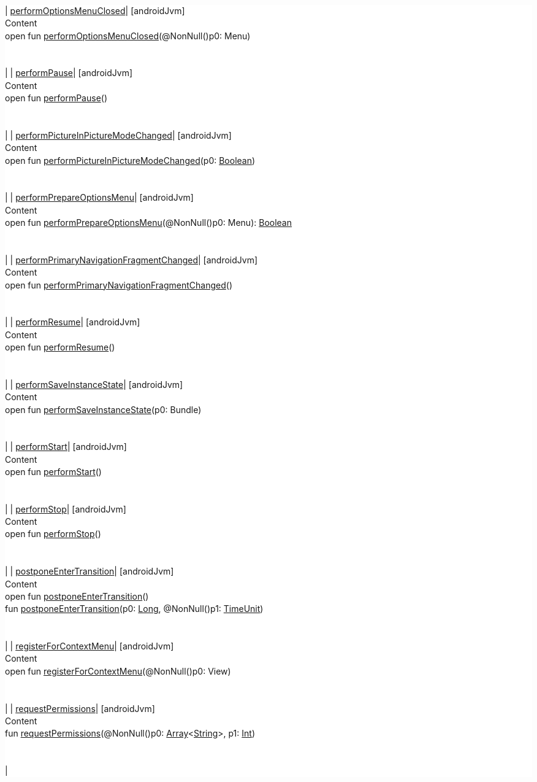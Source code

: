 | <a name="androidx.fragment.app/Fragment/performOptionsMenuClosed/#android.view.Menu/PointingToDeclaration/"></a>[performOptionsMenuClosed](index.md#-2067481924%2FFunctions%2F-912451524)| <a name="androidx.fragment.app/Fragment/performOptionsMenuClosed/#android.view.Menu/PointingToDeclaration/"></a>[androidJvm]  <br>Content  <br>open fun [performOptionsMenuClosed](index.md#-2067481924%2FFunctions%2F-912451524)(@NonNull()p0: Menu)  <br><br><br>|
| <a name="androidx.fragment.app/Fragment/performPause/#/PointingToDeclaration/"></a>[performPause](index.md#-305194128%2FFunctions%2F-912451524)| <a name="androidx.fragment.app/Fragment/performPause/#/PointingToDeclaration/"></a>[androidJvm]  <br>Content  <br>open fun [performPause](index.md#-305194128%2FFunctions%2F-912451524)()  <br><br><br>|
| <a name="androidx.fragment.app/Fragment/performPictureInPictureModeChanged/#kotlin.Boolean/PointingToDeclaration/"></a>[performPictureInPictureModeChanged](index.md#808939541%2FFunctions%2F-912451524)| <a name="androidx.fragment.app/Fragment/performPictureInPictureModeChanged/#kotlin.Boolean/PointingToDeclaration/"></a>[androidJvm]  <br>Content  <br>open fun [performPictureInPictureModeChanged](index.md#808939541%2FFunctions%2F-912451524)(p0: [Boolean](https://kotlinlang.org/api/latest/jvm/stdlib/kotlin/-boolean/index.html))  <br><br><br>|
| <a name="androidx.fragment.app/Fragment/performPrepareOptionsMenu/#android.view.Menu/PointingToDeclaration/"></a>[performPrepareOptionsMenu](index.md#2050725531%2FFunctions%2F-912451524)| <a name="androidx.fragment.app/Fragment/performPrepareOptionsMenu/#android.view.Menu/PointingToDeclaration/"></a>[androidJvm]  <br>Content  <br>open fun [performPrepareOptionsMenu](index.md#2050725531%2FFunctions%2F-912451524)(@NonNull()p0: Menu): [Boolean](https://kotlinlang.org/api/latest/jvm/stdlib/kotlin/-boolean/index.html)  <br><br><br>|
| <a name="androidx.fragment.app/Fragment/performPrimaryNavigationFragmentChanged/#/PointingToDeclaration/"></a>[performPrimaryNavigationFragmentChanged](index.md#-1667562682%2FFunctions%2F-912451524)| <a name="androidx.fragment.app/Fragment/performPrimaryNavigationFragmentChanged/#/PointingToDeclaration/"></a>[androidJvm]  <br>Content  <br>open fun [performPrimaryNavigationFragmentChanged](index.md#-1667562682%2FFunctions%2F-912451524)()  <br><br><br>|
| <a name="androidx.fragment.app/Fragment/performResume/#/PointingToDeclaration/"></a>[performResume](index.md#-1784940441%2FFunctions%2F-912451524)| <a name="androidx.fragment.app/Fragment/performResume/#/PointingToDeclaration/"></a>[androidJvm]  <br>Content  <br>open fun [performResume](index.md#-1784940441%2FFunctions%2F-912451524)()  <br><br><br>|
| <a name="androidx.fragment.app/Fragment/performSaveInstanceState/#android.os.Bundle/PointingToDeclaration/"></a>[performSaveInstanceState](index.md#-1392271474%2FFunctions%2F-912451524)| <a name="androidx.fragment.app/Fragment/performSaveInstanceState/#android.os.Bundle/PointingToDeclaration/"></a>[androidJvm]  <br>Content  <br>open fun [performSaveInstanceState](index.md#-1392271474%2FFunctions%2F-912451524)(p0: Bundle)  <br><br><br>|
| <a name="androidx.fragment.app/Fragment/performStart/#/PointingToDeclaration/"></a>[performStart](index.md#316231300%2FFunctions%2F-912451524)| <a name="androidx.fragment.app/Fragment/performStart/#/PointingToDeclaration/"></a>[androidJvm]  <br>Content  <br>open fun [performStart](index.md#316231300%2FFunctions%2F-912451524)()  <br><br><br>|
| <a name="androidx.fragment.app/Fragment/performStop/#/PointingToDeclaration/"></a>[performStop](index.md#-218405902%2FFunctions%2F-912451524)| <a name="androidx.fragment.app/Fragment/performStop/#/PointingToDeclaration/"></a>[androidJvm]  <br>Content  <br>open fun [performStop](index.md#-218405902%2FFunctions%2F-912451524)()  <br><br><br>|
| <a name="androidx.fragment.app/Fragment/postponeEnterTransition/#/PointingToDeclaration/"></a>[postponeEnterTransition](index.md#-65706338%2FFunctions%2F-912451524)| <a name="androidx.fragment.app/Fragment/postponeEnterTransition/#/PointingToDeclaration/"></a>[androidJvm]  <br>Content  <br>open fun [postponeEnterTransition](index.md#-65706338%2FFunctions%2F-912451524)()  <br>fun [postponeEnterTransition](index.md#-718244554%2FFunctions%2F-912451524)(p0: [Long](https://kotlinlang.org/api/latest/jvm/stdlib/kotlin/-long/index.html), @NonNull()p1: [TimeUnit](https://docs.oracle.com/javase/8/docs/api/java/util/concurrent/TimeUnit.html))  <br><br><br>|
| <a name="androidx.fragment.app/Fragment/registerForContextMenu/#android.view.View/PointingToDeclaration/"></a>[registerForContextMenu](index.md#-1559274026%2FFunctions%2F-912451524)| <a name="androidx.fragment.app/Fragment/registerForContextMenu/#android.view.View/PointingToDeclaration/"></a>[androidJvm]  <br>Content  <br>open fun [registerForContextMenu](index.md#-1559274026%2FFunctions%2F-912451524)(@NonNull()p0: View)  <br><br><br>|
| <a name="androidx.fragment.app/Fragment/requestPermissions/#kotlin.Array[kotlin.String]#kotlin.Int/PointingToDeclaration/"></a>[requestPermissions](index.md#-211209511%2FFunctions%2F-912451524)| <a name="androidx.fragment.app/Fragment/requestPermissions/#kotlin.Array[kotlin.String]#kotlin.Int/PointingToDeclaration/"></a>[androidJvm]  <br>Content  <br>fun [requestPermissions](index.md#-211209511%2FFunctions%2F-912451524)(@NonNull()p0: [Array](https://kotlinlang.org/api/latest/jvm/stdlib/kotlin/-array/index.html)<[String](https://kotlinlang.org/api/latest/jvm/stdlib/kotlin/-string/index.html)>, p1: [Int](https://kotlinlang.org/api/latest/jvm/stdlib/kotlin/-int/index.html))  <br><br><br>|